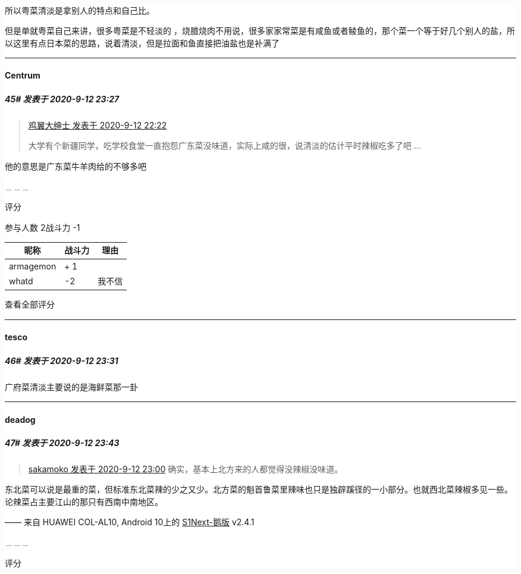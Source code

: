 
所以粤菜清淡是拿别人的特点和自己比。

但是单就粤菜自己来讲，很多粤菜是不轻淡的 ，烧腊烧肉不用说，很多家家常菜是有咸鱼或者鲮鱼的，那个菜一个等于好几个别人的盐，所以这里有点日本菜的思路，说着清淡，但是拉面和鱼直接把油盐也是补满了


-----

####  Centrum  
##### 45#       发表于 2020-9-12 23:27


<blockquote><a href="httphttps://bbs.saraba1st.com/2b/forum.php?mod=redirect&amp;goto=findpost&amp;pid=48717649&amp;ptid=1959566" target="_blank">鸡翼大绅士 发表于 2020-9-12 22:22</a>

大学有个新疆同学，吃学校食堂一直抱怨广东菜没味道，实际上咸的很，说清淡的估计平时辣椒吃多了吧 ...</blockquote>
他的意思是广东菜牛羊肉给的不够多吧


﹍﹍﹍

评分


 参与人数 2战斗力 -1

|昵称|战斗力|理由|
|----|---|---|
| armagemon| + 1||
| whatd|-2|我不信|


查看全部评分


-----

####  tesco  
##### 46#       发表于 2020-9-12 23:31


广府菜清淡主要说的是海鲜菜那一卦


-----

####  deadog  
##### 47#       发表于 2020-9-12 23:43


<blockquote><a href="httphttps://bbs.saraba1st.com/2b/forum.php?mod=redirect&amp;goto=findpost&amp;pid=48718077&amp;ptid=1959566" target="_blank">sakamoko 发表于 2020-9-12 23:00</a>
确实，基本上北方来的人都觉得没辣椒没味道。</blockquote>
东北菜可以说是最重的菜，但标准东北菜辣的少之又少。北方菜的魁首鲁菜里辣味也只是独辟蹊径的一小部分。也就西北菜辣椒多见一些。论辣菜占主要江山的那只有西南中南地区。

—— 来自 HUAWEI COL-AL10, Android 10上的 [S1Next-鹅版](https://github.com/ykrank/S1-Next/releases) v2.4.1


﹍﹍﹍

评分
